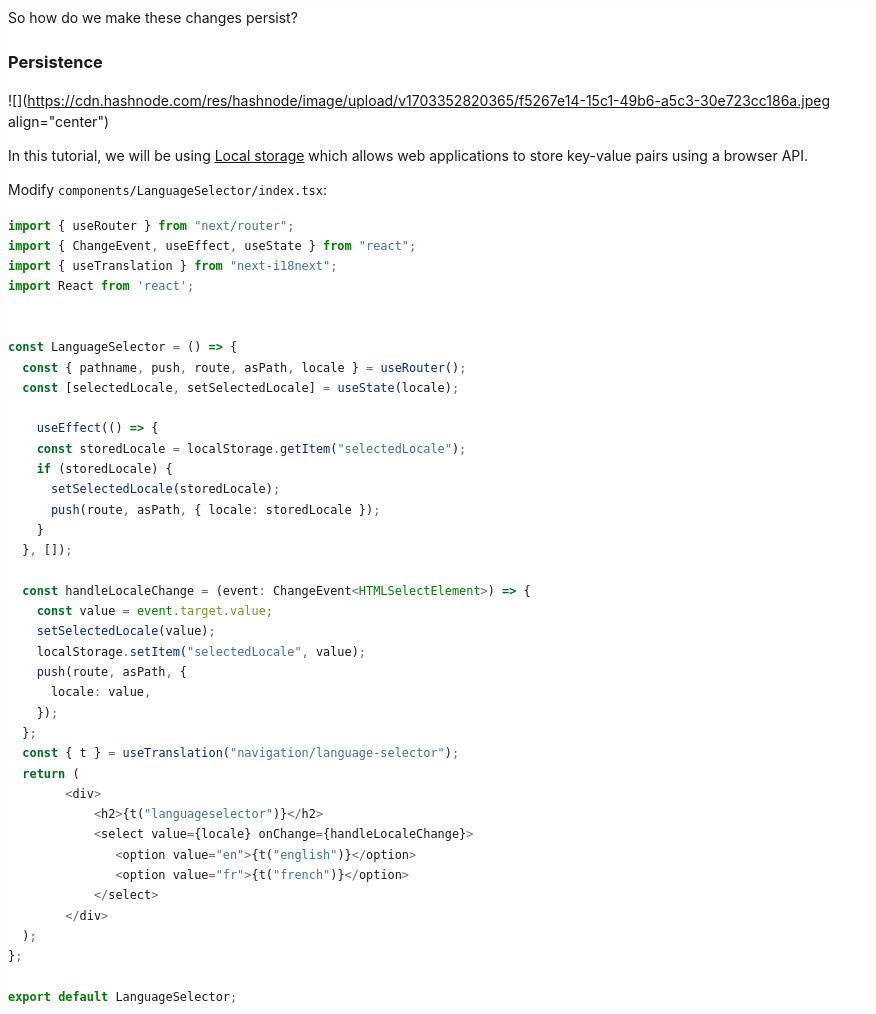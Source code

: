 So how do we make these changes persist?

### Persistence

![](https://cdn.hashnode.com/res/hashnode/image/upload/v1703352820365/f5267e14-15c1-49b6-a5c3-30e723cc186a.jpeg align="center")

In this tutorial, we will be using [Local storage](https://developer.mozilla.org/en-US/docs/Web/API/Window/localStorage) which allows web applications to store key-value pairs using a browser API.

Modify `components/LanguageSelector/index.tsx`:

```typescript
import { useRouter } from "next/router";
import { ChangeEvent, useEffect, useState } from "react";
import { useTranslation } from "next-i18next";
import React from 'react';


const LanguageSelector = () => {
  const { pathname, push, route, asPath, locale } = useRouter();
  const [selectedLocale, setSelectedLocale] = useState(locale);

    useEffect(() => {
    const storedLocale = localStorage.getItem("selectedLocale");
    if (storedLocale) {
      setSelectedLocale(storedLocale);
      push(route, asPath, { locale: storedLocale });
    }
  }, []);

  const handleLocaleChange = (event: ChangeEvent<HTMLSelectElement>) => {
    const value = event.target.value;
    setSelectedLocale(value);
    localStorage.setItem("selectedLocale", value);
    push(route, asPath, {
      locale: value,
    });
  };
  const { t } = useTranslation("navigation/language-selector");
  return (
        <div>
            <h2>{t("languageselector")}</h2>
            <select value={locale} onChange={handleLocaleChange}>
               <option value="en">{t("english")}</option>
               <option value="fr">{t("french")}</option>
            </select>
        </div>
  );
};

export default LanguageSelector;
```
